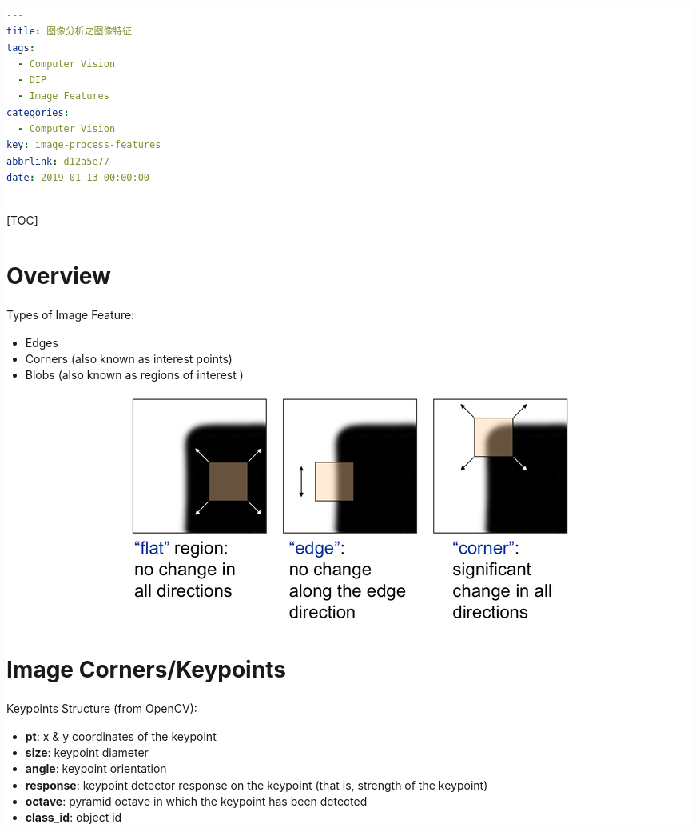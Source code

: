 ```yaml
---
title: 图像分析之图像特征
tags:
  - Computer Vision
  - DIP
  - Image Features
categories:
  - Computer Vision
key: image-process-features
abbrlink: d12a5e77
date: 2019-01-13 00:00:00
---
```


[TOC]

# Overview

Types of Image Feature:

* Edges
* Corners (also known as interest points)
* Blobs (also known as regions of interest )

<p align="center">
  <img src="/img/post/image_features/image_features.png">
</p>

# Image Corners/Keypoints

Keypoints Structure (from OpenCV):

* **pt**: x & y coordinates of the keypoint
* **size**: keypoint diameter
* **angle**: keypoint orientation
* **response**: keypoint detector response on the keypoint (that is, strength of the keypoint)
* **octave**: pyramid octave in which the keypoint has been detected
* **class_id**: object id
